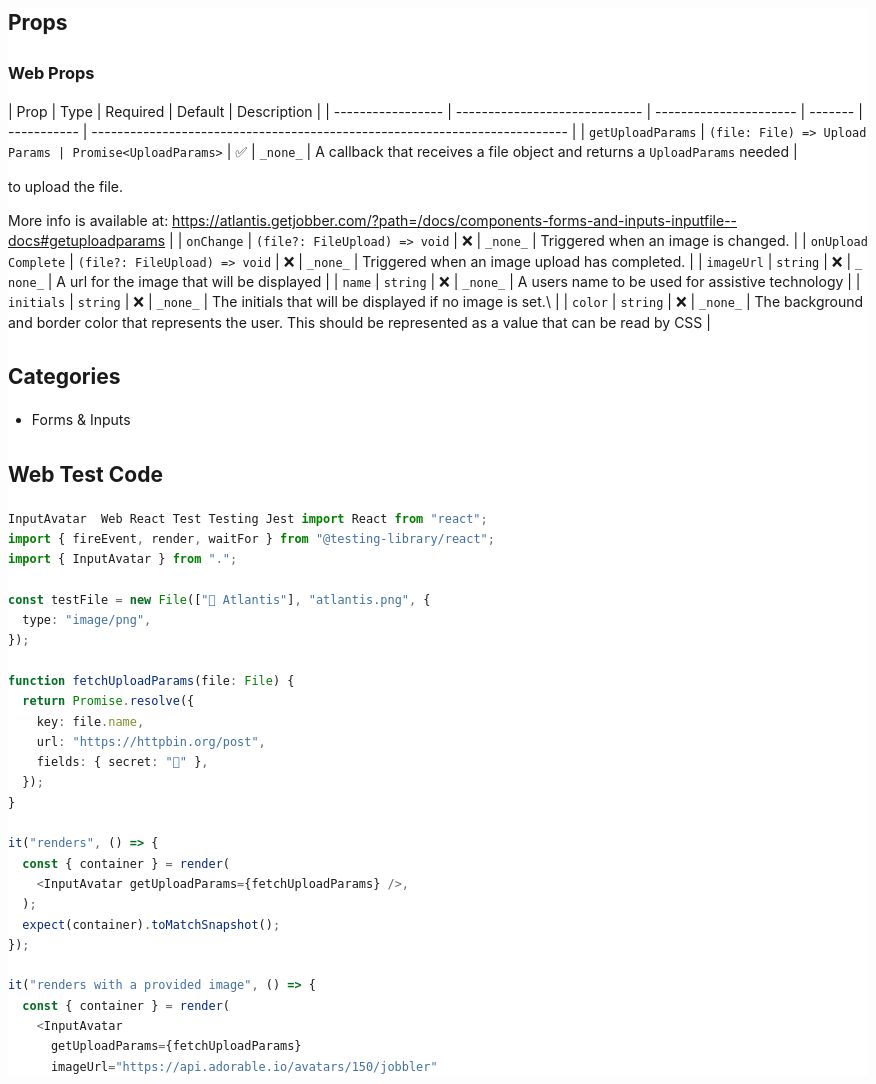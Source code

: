 ```tsx
```

## Props

### Web Props

| Prop              | Type                          | Required               | Default | Description |
| ----------------- | ----------------------------- | ---------------------- | ------- | ----------- | -------------------------------------------------------------------------- |
| `getUploadParams` | `(file: File) => UploadParams | Promise<UploadParams>` | ✅      | `_none_`    | A callback that receives a file object and returns a `UploadParams` needed |

to upload the file.

More info is available at:
https://atlantis.getjobber.com/?path=/docs/components-forms-and-inputs-inputfile--docs#getuploadparams
| | `onChange` | `(file?: FileUpload) => void` | ❌ | `_none_` | Triggered when
an image is changed. | | `onUploadComplete` | `(file?: FileUpload) => void` | ❌
| `_none_` | Triggered when an image upload has completed. | | `imageUrl` |
`string` | ❌ | `_none_` | A url for the image that will be displayed | | `name`
| `string` | ❌ | `_none_` | A users name to be used for assistive technology |
| `initials` | `string` | ❌ | `_none_` | The initials that will be displayed if
no image is set.\ | | `color` | `string` | ❌ | `_none_` | The background and
border color that represents the user. This should be represented as a value
that can be read by CSS |

## Categories

- Forms & Inputs

## Web Test Code

```typescript
InputAvatar  Web React Test Testing Jest import React from "react";
import { fireEvent, render, waitFor } from "@testing-library/react";
import { InputAvatar } from ".";

const testFile = new File(["🔱 Atlantis"], "atlantis.png", {
  type: "image/png",
});

function fetchUploadParams(file: File) {
  return Promise.resolve({
    key: file.name,
    url: "https://httpbin.org/post",
    fields: { secret: "🤫" },
  });
}

it("renders", () => {
  const { container } = render(
    <InputAvatar getUploadParams={fetchUploadParams} />,
  );
  expect(container).toMatchSnapshot();
});

it("renders with a provided image", () => {
  const { container } = render(
    <InputAvatar
      getUploadParams={fetchUploadParams}
      imageUrl="https://api.adorable.io/avatars/150/jobbler"
```